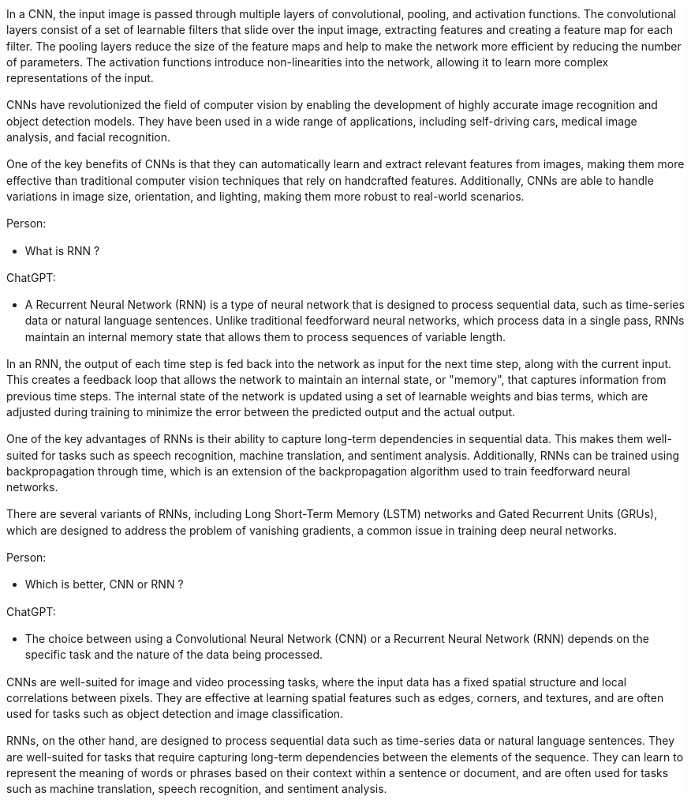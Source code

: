 In a CNN, the input image is passed through multiple layers of convolutional, pooling, and activation functions. The convolutional layers consist of a set of learnable filters that slide over the input image, extracting features and creating a feature map for each filter. The pooling layers reduce the size of the feature maps and help to make the network more efficient by reducing the number of parameters. The activation functions introduce non-linearities into the network, allowing it to learn more complex representations of the input.

CNNs have revolutionized the field of computer vision by enabling the development of highly accurate image recognition and object detection models. They have been used in a wide range of applications, including self-driving cars, medical image analysis, and facial recognition.

One of the key benefits of CNNs is that they can automatically learn and extract relevant features from images, making them more effective than traditional computer vision techniques that rely on handcrafted features. Additionally, CNNs are able to handle variations in image size, orientation, and lighting, making them more robust to real-world scenarios.

Person: 
- What is RNN ?

ChatGPT: 
- A Recurrent Neural Network (RNN) is a type of neural network that is designed to process sequential data, such as time-series data or natural language sentences. Unlike traditional feedforward neural networks, which process data in a single pass, RNNs maintain an internal memory state that allows them to process sequences of variable length.

In an RNN, the output of each time step is fed back into the network as input for the next time step, along with the current input. This creates a feedback loop that allows the network to maintain an internal state, or "memory", that captures information from previous time steps. The internal state of the network is updated using a set of learnable weights and bias terms, which are adjusted during training to minimize the error between the predicted output and the actual output.

One of the key advantages of RNNs is their ability to capture long-term dependencies in sequential data. This makes them well-suited for tasks such as speech recognition, machine translation, and sentiment analysis. Additionally, RNNs can be trained using backpropagation through time, which is an extension of the backpropagation algorithm used to train feedforward neural networks.

There are several variants of RNNs, including Long Short-Term Memory (LSTM) networks and Gated Recurrent Units (GRUs), which are designed to address the problem of vanishing gradients, a common issue in training deep neural networks.

Person: 
- Which is better, CNN or RNN ?

ChatGPT: 
- The choice between using a Convolutional Neural Network (CNN) or a Recurrent Neural Network (RNN) depends on the specific task and the nature of the data being processed.

CNNs are well-suited for image and video processing tasks, where the input data has a fixed spatial structure and local correlations between pixels. They are effective at learning spatial features such as edges, corners, and textures, and are often used for tasks such as object detection and image classification.

RNNs, on the other hand, are designed to process sequential data such as time-series data or natural language sentences. They are well-suited for tasks that require capturing long-term dependencies between the elements of the sequence. They can learn to represent the meaning of words or phrases based on their context within a sentence or document, and are often used for tasks such as machine translation, speech recognition, and sentiment analysis.

